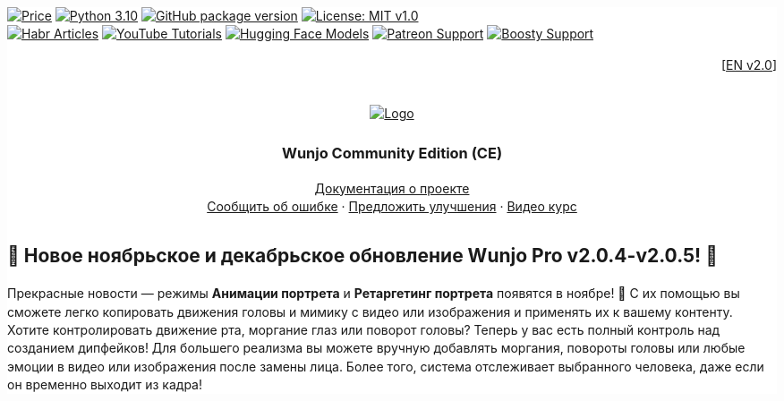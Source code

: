 [![Price](https://img.shields.io/badge/price-FREE-0098f7.svg)](https://github.com/wladradchenko/wunjo.wladradchenko.ru/blob/main/LICENSE)
[![Python 3.10](https://img.shields.io/badge/python-3.10-blue.svg)](https://www.python.org/downloads/release/python-310/)
[![GitHub package version](https://img.shields.io/github/v/release/wladradchenko/wunjo.wladradchenko.ru?display_name=tag&sort=semver)](https://github.com/wladradchenko/wunjo.wladradchenko.ru)
[![License: MIT v1.0](https://img.shields.io/badge/license-MIT-blue.svg)](https://github.com/wladradchenko/wunjo.wladradchenko.ru/blob/main/LICENSE)
<br>
[![Habr Articles](https://img.shields.io/badge/Habr-Articles-blue)](https://habr.com/ru/search/?target_type=posts&order=relevance&q=%5Bwunjo%5D)
[![YouTube Tutorials](https://img.shields.io/badge/YouTube-Tutorials-red?style=flat&logo=youtube&logoColor=red)](https://youtube.com/playlist?list=PLJG0sD6007zFJyV78mkU-KW2UxbirgTGr&feature=shared)
[![Hugging Face Models](https://img.shields.io/badge/%F0%9F%A4%97%20Hugging%20Face-Models-yellow)](https://huggingface.co/wladradchenko/wunjo.wladradchenko.ru)
[![Patreon Support](https://img.shields.io/badge/Patreon-Support-white?style=flat&logo=patreon&logoColor=white)](https://patreon.com/wladradchenko)
[![Boosty Support](https://img.shields.io/badge/Boosty-Support-orange?style=flat&logo=boosty&logoColor=orange)](https://boosty.to/wunjo)

<p align="right">[<a href="README.md">EN v2.0</a>]</p>
<div id="top"></div>

<br />
<div align="center">
  <a href="https://github.com/wladradchenko/wunjo.wladradchenko.ru">
    <img src="https://wunjo.online/static/basic/icon/round/logo-512.png" alt="Logo" width="165" height="165">
  </a>

  <h3 align="center">Wunjo Community Edition (CE)</h3>

  <p align="center">
    <a href="https://github.com/wladradchenko/wunjo.wladradchenko.ru/wiki">Документация о проекте</a>
    <br/>
    <a href="https://github.com/wladradchenko/wunjo.wladradchenko.ru/issues">Сообщить об ошибке</a>
    ·
    <a href="https://github.com/wladradchenko/wunjo.wladradchenko.ru/discussions">Предложить улучшения</a>
    ·
    <a href="https://youtube.com/playlist?list=PLJG0sD6007zFJyV78mkU-KW2UxbirgTGr&feature=shared">Видео курс</a>
  </p>
</div>


## 🚀 Новое ноябрьское и декабрьское обновление Wunjo Pro v2.0.4-v2.0.5! 🚀  

Прекрасные новости — режимы **Анимации портрета** и **Ретаргетинг портрета** появятся в ноябре! 🎉 С их помощью вы сможете легко копировать движения головы и мимику с видео или изображения и применять их к вашему контенту. Хотите контролировать движение рта, моргание глаз или поворот головы? Теперь у вас есть полный контроль над созданием дипфейков! Для большего реализма вы можете вручную добавлять моргания, повороты головы или любые эмоции в видео или изображения после замены лица. Более того, система отслеживает выбранного человека, даже если он временно выходит из кадра!  
